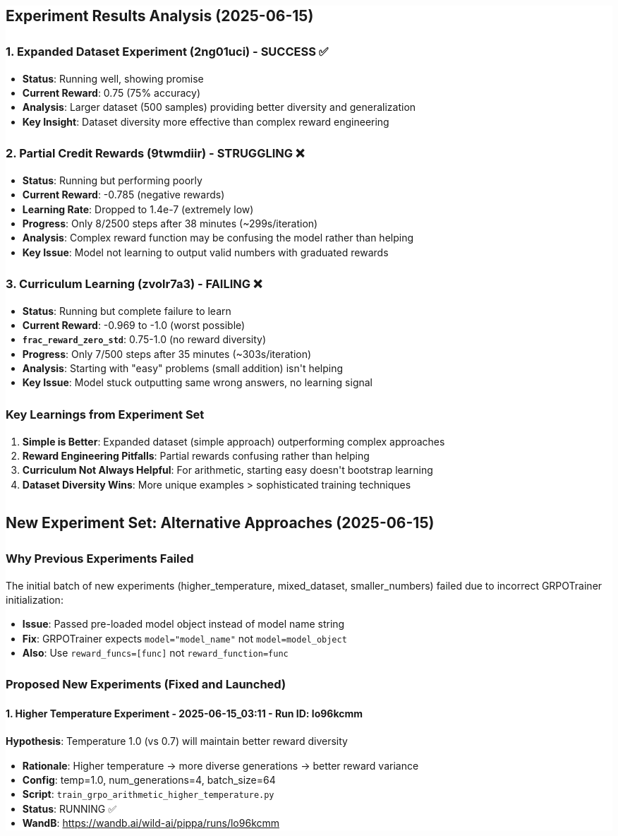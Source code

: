 ## Experiment Results Analysis (2025-06-15)

### 1. Expanded Dataset Experiment (2ng01uci) - SUCCESS ✅
- **Status**: Running well, showing promise
- **Current Reward**: 0.75 (75% accuracy) 
- **Analysis**: Larger dataset (500 samples) providing better diversity and generalization
- **Key Insight**: Dataset diversity more effective than complex reward engineering

### 2. Partial Credit Rewards (9twmdiir) - STRUGGLING ❌
- **Status**: Running but performing poorly
- **Current Reward**: -0.785 (negative rewards)
- **Learning Rate**: Dropped to 1.4e-7 (extremely low)
- **Progress**: Only 8/2500 steps after 38 minutes (~299s/iteration)
- **Analysis**: Complex reward function may be confusing the model rather than helping
- **Key Issue**: Model not learning to output valid numbers with graduated rewards

### 3. Curriculum Learning (zvolr7a3) - FAILING ❌
- **Status**: Running but complete failure to learn
- **Current Reward**: -0.969 to -1.0 (worst possible)
- **`frac_reward_zero_std`**: 0.75-1.0 (no reward diversity)
- **Progress**: Only 7/500 steps after 35 minutes (~303s/iteration)
- **Analysis**: Starting with "easy" problems (small addition) isn't helping
- **Key Issue**: Model stuck outputting same wrong answers, no learning signal

### Key Learnings from Experiment Set
1. **Simple is Better**: Expanded dataset (simple approach) outperforming complex approaches
2. **Reward Engineering Pitfalls**: Partial rewards confusing rather than helping
3. **Curriculum Not Always Helpful**: For arithmetic, starting easy doesn't bootstrap learning
4. **Dataset Diversity Wins**: More unique examples > sophisticated training techniques

## New Experiment Set: Alternative Approaches (2025-06-15)

### Why Previous Experiments Failed
The initial batch of new experiments (higher_temperature, mixed_dataset, smaller_numbers) failed due to incorrect GRPOTrainer initialization:
- **Issue**: Passed pre-loaded model object instead of model name string
- **Fix**: GRPOTrainer expects `model="model_name"` not `model=model_object`
- **Also**: Use `reward_funcs=[func]` not `reward_function=func`

### Proposed New Experiments (Fixed and Launched)

#### 1. Higher Temperature Experiment - 2025-06-15_03:11 - Run ID: lo96kcmm
**Hypothesis**: Temperature 1.0 (vs 0.7) will maintain better reward diversity
- **Rationale**: Higher temperature → more diverse generations → better reward variance
- **Config**: temp=1.0, num_generations=4, batch_size=64
- **Script**: `train_grpo_arithmetic_higher_temperature.py`
- **Status**: RUNNING ✅
- **WandB**: https://wandb.ai/wild-ai/pippa/runs/lo96kcmm
